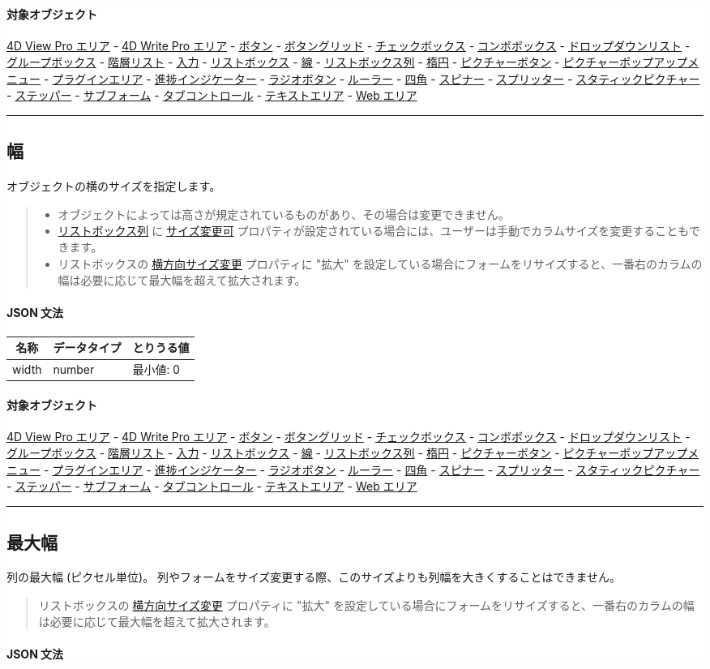 #### 対象オブジェクト

[4D View Pro エリア](viewProArea_overview.md) - [4D Write Pro エリア](writeProArea_overview.md) - [ボタン](button_overview.md) - [ボタングリッド](buttonGrid_overview.md) - [チェックボックス](checkbox_overview.md) - [コンボボックス](comboBox_overview.md) - [ドロップダウンリスト](dropdownList_Overview.md) - [グループボックス](groupBox.md) - [階層リスト](list_overview.md) - [入力](input_overview.md) - [リストボックス](listbox_overview.md) - [線](shapes_overview.md#線) - [リストボックス列](listbox_overview.md#リストボックス列) - [楕円](shapes_overview.md#楕円) - [ピクチャーボタン](pictureButton_overview.md) - [ピクチャーポップアップメニュー](picturePopupMenu_overview.md) - [プラグインエリア](pluginArea_overview.md) - [進捗インジケーター](progressIndicator.md) - [ラジオボタン](radio_overview.md) - [ルーラー](ruler.md) - [四角](shapes_overview.md#四角) - [スピナー](spinner.md) - [スプリッター](splitters.md) - [スタティックピクチャー](staticPicture.md) - [ステッパー](stepper.md) - [サブフォーム](subform_overview.md) - [タブコントロール](tabControl.md) - [テキストエリア](text.md) - [Web エリア](webArea_overview.md)

---

## 幅

オブジェクトの横のサイズを指定します。
> * オブジェクトによっては高さが規定されているものがあり、その場合は変更できません。
> * [リストボックス列](listbox_overview.md#リストボックス列) に [サイズ変更可](properties_ResizingOptions.md#サイズ変更可) プロパティが設定されている場合には、ユーザーは手動でカラムサイズを変更することもできます。
> * リストボックスの [横方向サイズ変更](properties_ResizingOptions.md#横方向サイズ変更) プロパティに "拡大" を設定している場合にフォームをリサイズすると、一番右のカラムの幅は必要に応じて最大幅を超えて拡大されます。

#### JSON 文法

| 名称    | データタイプ | とりうる値  |
| ----- | ------ | ------ |
| width | number | 最小値: 0 |

#### 対象オブジェクト

[4D View Pro エリア](viewProArea_overview.md) - [4D Write Pro エリア](writeProArea_overview.md) - [ボタン](button_overview.md) - [ボタングリッド](buttonGrid_overview.md) - [チェックボックス](checkbox_overview.md) - [コンボボックス](comboBox_overview.md) - [ドロップダウンリスト](dropdownList_Overview.md) - [グループボックス](groupBox.md) - [階層リスト](list_overview.md) - [入力](input_overview.md) - [リストボックス](listbox_overview.md) - [線](shapes_overview.md#線) - [リストボックス列](listbox_overview.md#リストボックス列) - [楕円](shapes_overview.md#楕円) - [ピクチャーボタン](pictureButton_overview.md) - [ピクチャーポップアップメニュー](picturePopupMenu_overview.md) - [プラグインエリア](pluginArea_overview.md) - [進捗インジケーター](progressIndicator.md) - [ラジオボタン](radio_overview.md) - [ルーラー](ruler.md) - [四角](shapes_overview.md#四角) - [スピナー](spinner.md) - [スプリッター](splitters.md) - [スタティックピクチャー](staticPicture.md) - [ステッパー](stepper.md) - [サブフォーム](subform_overview.md) - [タブコントロール](tabControl.md) - [テキストエリア](text.md) - [Web エリア](webArea_overview.md)

---

## 最大幅

列の最大幅 (ピクセル単位)。 列やフォームをサイズ変更する際、このサイズよりも列幅を大きくすることはできません。
> リストボックスの [横方向サイズ変更](properties_ResizingOptions.md#横方向サイズ変更) プロパティに "拡大" を設定している場合にフォームをリサイズすると、一番右のカラムの幅は必要に応じて最大幅を超えて拡大されます。

#### JSON 文法
